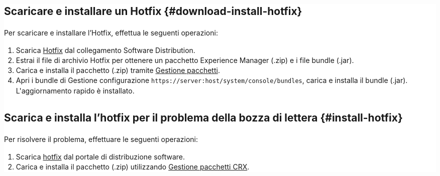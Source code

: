 ## Scaricare e installare un Hotfix {#download-install-hotfix}

Per scaricare e installare l’Hotfix, effettua le seguenti operazioni:

1. Scarica [Hotfix](#hotfix-for-adaptive-forms) dal collegamento Software Distribution.
1. Estrai il file di archivio Hotfix per ottenere un pacchetto Experience Manager (.zip) e i file bundle (.jar).
1. Carica e installa il pacchetto (.zip) tramite [Gestione pacchetti](https://experienceleague.adobe.com/docs/experience-manager-65/content/sites/administering/contentmanagement/package-manager.html?lang=es#accessing).
1. Apri i bundle di Gestione configurazione `https://server:host/system/console/bundles`, carica e installa il bundle (.jar). L&#39;aggiornamento rapido è installato.


## Scarica e installa l’hotfix per il problema della bozza di lettera {#install-hotfix}

Per risolvere il problema, effettuare le seguenti operazioni:

1. Scarica [hotfix](#hotfix-for-adaptive-forms) dal portale di distribuzione software.
2. Carica e installa il pacchetto (.zip) utilizzando [Gestione pacchetti CRX](https://experienceleague.adobe.com/docs/experience-manager-65/content/sites/administering/contentmanagement/package-manager.html?lang=es#accessing).